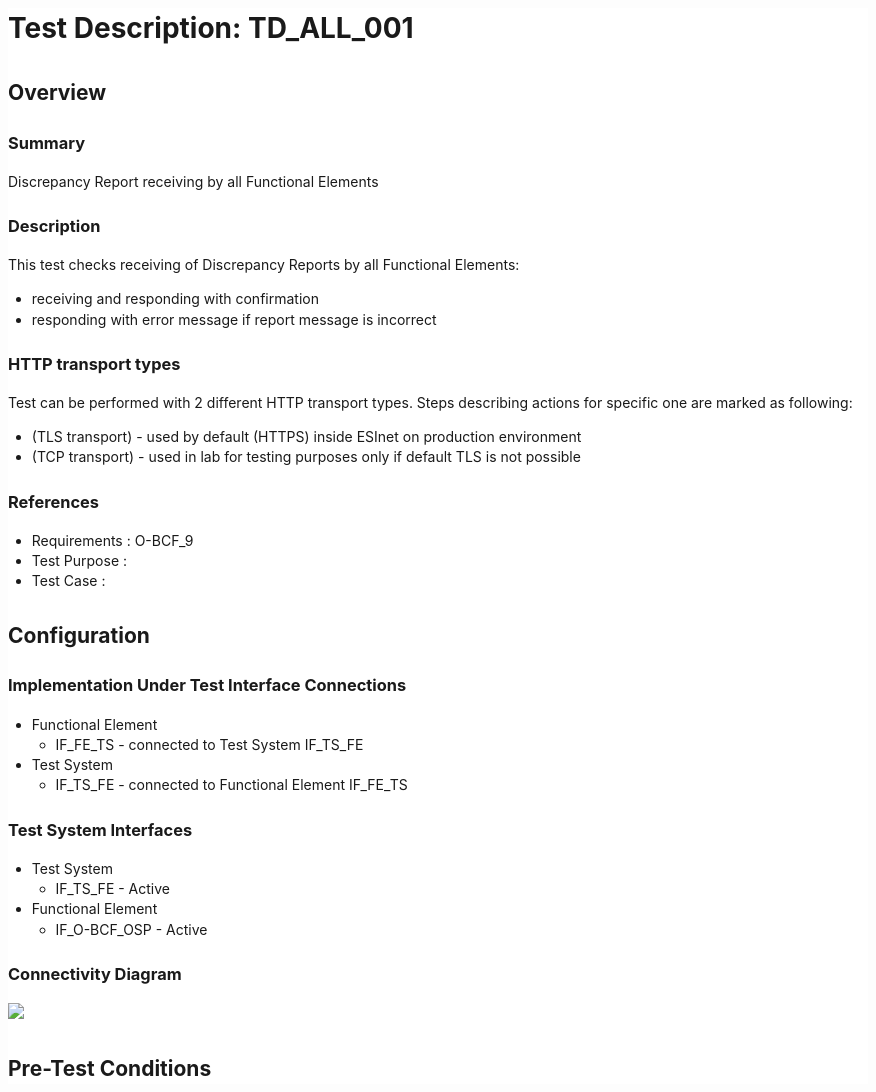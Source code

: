 # Test Description: TD_ALL_001
## Overview
### Summary
Discrepancy Report receiving by all Functional Elements

### Description
This test checks receiving of Discrepancy Reports by all Functional Elements:
- receiving and responding with confirmation
- responding with error message if report message is incorrect

### HTTP transport types
Test can be performed with 2 different HTTP transport types. Steps describing actions for specific one are marked as following:
- (TLS transport) - used by default (HTTPS) inside ESInet on production environment
- (TCP transport) - used in lab for testing purposes only if default TLS is not possible

### References
* Requirements : O-BCF_9
* Test Purpose : 
* Test Case    : 

## Configuration
### Implementation Under Test Interface Connections

* Functional Element
  * IF_FE_TS - connected to Test System IF_TS_FE
* Test System
  * IF_TS_FE - connected to Functional Element IF_FE_TS

### Test System Interfaces

* Test System
  * IF_TS_FE - Active
* Functional Element
  * IF_O-BCF_OSP - Active


### Connectivity Diagram
[![](https://mermaid.ink/img/pako:eNpdkE0KwkAMha8yZF0vUMSVLQi6sV3JgMRO-oOdmTLNICK9u9EKVrNKXvLxwntA5Q1BCnXvb1WLgdX-qJ2S2uXnsjjn2Xq12kifZzLOmzFemoBDq0oaWRX3kcnOmyU3K-TMH5RHV3HnHfYq68mS4x924SMsJGApWOyM_Ph4yRq4FUpDKq3BcNWg3SR3GNkXd1dByiFSAnEwyLTtUGwtpDX2o6gDupP335lMxz4c5hDeWSQQfGzaz8X0BDspXLE?type=png)](https://mermaid.live/edit#pako:eNpdkE0KwkAMha8yZF0vUMSVLQi6sV3JgMRO-oOdmTLNICK9u9EKVrNKXvLxwntA5Q1BCnXvb1WLgdX-qJ2S2uXnsjjn2Xq12kifZzLOmzFemoBDq0oaWRX3kcnOmyU3K-TMH5RHV3HnHfYq68mS4x924SMsJGApWOyM_Ph4yRq4FUpDKq3BcNWg3SR3GNkXd1dByiFSAnEwyLTtUGwtpDX2o6gDupP335lMxz4c5hDeWSQQfGzaz8X0BDspXLE)


## Pre-Test Conditions
